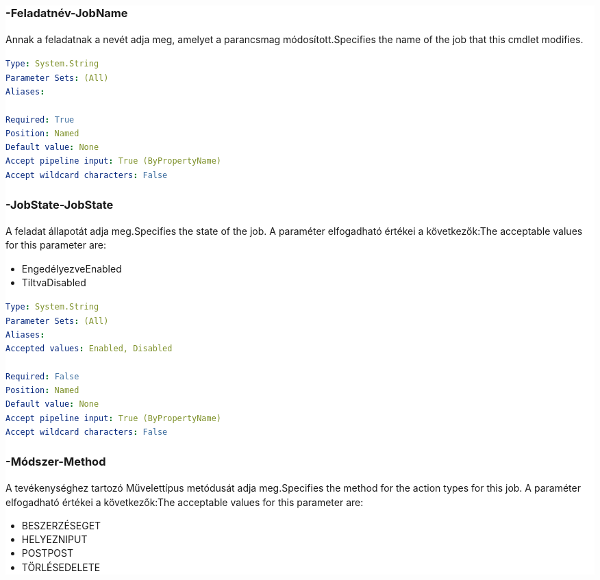 ### <span data-ttu-id="a3036-150">-Feladatnév</span><span class="sxs-lookup"><span data-stu-id="a3036-150">-JobName</span></span>
<span data-ttu-id="a3036-151">Annak a feladatnak a nevét adja meg, amelyet a parancsmag módosított.</span><span class="sxs-lookup"><span data-stu-id="a3036-151">Specifies the name of the job that this cmdlet modifies.</span></span>

```yaml
Type: System.String
Parameter Sets: (All)
Aliases:

Required: True
Position: Named
Default value: None
Accept pipeline input: True (ByPropertyName)
Accept wildcard characters: False
```

### <span data-ttu-id="a3036-152">-JobState</span><span class="sxs-lookup"><span data-stu-id="a3036-152">-JobState</span></span>
<span data-ttu-id="a3036-153">A feladat állapotát adja meg.</span><span class="sxs-lookup"><span data-stu-id="a3036-153">Specifies the state of the job.</span></span>
<span data-ttu-id="a3036-154">A paraméter elfogadható értékei a következők:</span><span class="sxs-lookup"><span data-stu-id="a3036-154">The acceptable values for this parameter are:</span></span>
- <span data-ttu-id="a3036-155">Engedélyezve</span><span class="sxs-lookup"><span data-stu-id="a3036-155">Enabled</span></span> 
- <span data-ttu-id="a3036-156">Tiltva</span><span class="sxs-lookup"><span data-stu-id="a3036-156">Disabled</span></span>

```yaml
Type: System.String
Parameter Sets: (All)
Aliases:
Accepted values: Enabled, Disabled

Required: False
Position: Named
Default value: None
Accept pipeline input: True (ByPropertyName)
Accept wildcard characters: False
```

### <span data-ttu-id="a3036-157">-Módszer</span><span class="sxs-lookup"><span data-stu-id="a3036-157">-Method</span></span>
<span data-ttu-id="a3036-158">A tevékenységhez tartozó Művelettípus metódusát adja meg.</span><span class="sxs-lookup"><span data-stu-id="a3036-158">Specifies the method for the action types for this job.</span></span>
<span data-ttu-id="a3036-159">A paraméter elfogadható értékei a következők:</span><span class="sxs-lookup"><span data-stu-id="a3036-159">The acceptable values for this parameter are:</span></span>
- <span data-ttu-id="a3036-160">BESZERZÉSE</span><span class="sxs-lookup"><span data-stu-id="a3036-160">GET</span></span> 
- <span data-ttu-id="a3036-161">HELYEZNI</span><span class="sxs-lookup"><span data-stu-id="a3036-161">PUT</span></span> 
- <span data-ttu-id="a3036-162">POST</span><span class="sxs-lookup"><span data-stu-id="a3036-162">POST</span></span> 
- <span data-ttu-id="a3036-163">TÖRLÉSE</span><span class="sxs-lookup"><span data-stu-id="a3036-163">DELETE</span></span>
